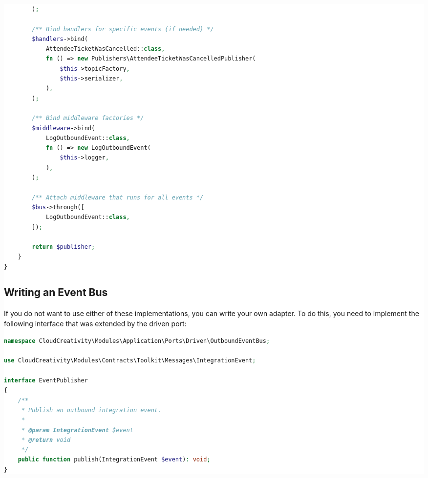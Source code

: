 ```php
        );
        
        /** Bind handlers for specific events (if needed) */
        $handlers->bind(
            AttendeeTicketWasCancelled::class,
            fn () => new Publishers\AttendeeTicketWasCancelledPublisher(
                $this->topicFactory,
                $this->serializer,
            ),
        );

        /** Bind middleware factories */
        $middleware->bind(
            LogOutboundEvent::class,
            fn () => new LogOutboundEvent(
                $this->logger,
            ),
        );

        /** Attach middleware that runs for all events */
        $bus->through([
            LogOutboundEvent::class,
        ]);

        return $publisher;
    }
}
```

## Writing an Event Bus

If you do not want to use either of these implementations, you can write your own adapter. To do this, you need to
implement the following interface that was extended by the driven port:

```php
namespace CloudCreativity\Modules\Application\Ports\Driven\OutboundEventBus;

use CloudCreativity\Modules\Contracts\Toolkit\Messages\IntegrationEvent;

interface EventPublisher
{
    /**
     * Publish an outbound integration event.
     *
     * @param IntegrationEvent $event
     * @return void
     */
    public function publish(IntegrationEvent $event): void;
}
```

